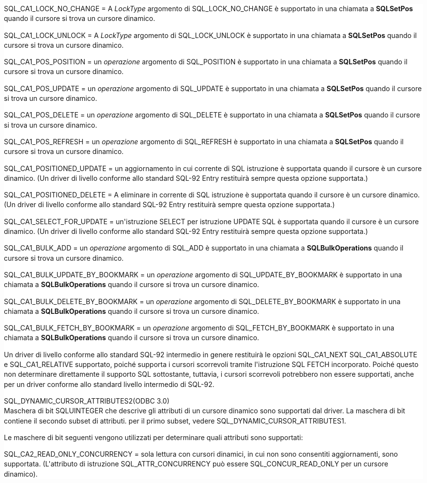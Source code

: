  SQL_CA1_LOCK_NO_CHANGE = A *LockType* argomento di SQL_LOCK_NO_CHANGE è supportato in una chiamata a **SQLSetPos** quando il cursore si trova un cursore dinamico.  
  
 SQL_CA1_LOCK_UNLOCK = A *LockType* argomento di SQL_LOCK_UNLOCK è supportato in una chiamata a **SQLSetPos** quando il cursore si trova un cursore dinamico.  
  
 SQL_CA1_POS_POSITION = un *operazione* argomento di SQL_POSITION è supportato in una chiamata a **SQLSetPos** quando il cursore si trova un cursore dinamico.  
  
 SQL_CA1_POS_UPDATE = un *operazione* argomento di SQL_UPDATE è supportato in una chiamata a **SQLSetPos** quando il cursore si trova un cursore dinamico.  
  
 SQL_CA1_POS_DELETE = un *operazione* argomento di SQL_DELETE è supportato in una chiamata a **SQLSetPos** quando il cursore si trova un cursore dinamico.  
  
 SQL_CA1_POS_REFRESH = un *operazione* argomento di SQL_REFRESH è supportato in una chiamata a **SQLSetPos** quando il cursore si trova un cursore dinamico.  
  
 SQL_CA1_POSITIONED_UPDATE = un aggiornamento in cui corrente di SQL istruzione è supportata quando il cursore è un cursore dinamico. (Un driver di livello conforme allo standard SQL-92 Entry restituirà sempre questa opzione supportata.)  
  
 SQL_CA1_POSITIONED_DELETE = A eliminare in corrente di SQL istruzione è supportata quando il cursore è un cursore dinamico. (Un driver di livello conforme allo standard SQL-92 Entry restituirà sempre questa opzione supportata.)  
  
 SQL_CA1_SELECT_FOR_UPDATE = un'istruzione SELECT per istruzione UPDATE SQL è supportata quando il cursore è un cursore dinamico. (Un driver di livello conforme allo standard SQL-92 Entry restituirà sempre questa opzione supportata.)  
  
 SQL_CA1_BULK_ADD = un *operazione* argomento di SQL_ADD è supportato in una chiamata a **SQLBulkOperations** quando il cursore si trova un cursore dinamico.  
  
 SQL_CA1_BULK_UPDATE_BY_BOOKMARK = un *operazione* argomento di SQL_UPDATE_BY_BOOKMARK è supportato in una chiamata a **SQLBulkOperations** quando il cursore si trova un cursore dinamico.  
  
 SQL_CA1_BULK_DELETE_BY_BOOKMARK = un *operazione* argomento di SQL_DELETE_BY_BOOKMARK è supportato in una chiamata a **SQLBulkOperations** quando il cursore si trova un cursore dinamico.  
  
 SQL_CA1_BULK_FETCH_BY_BOOKMARK = un *operazione* argomento di SQL_FETCH_BY_BOOKMARK è supportato in una chiamata a **SQLBulkOperations** quando il cursore si trova un cursore dinamico.  
  
 Un driver di livello conforme allo standard SQL-92 intermedio in genere restituirà le opzioni SQL_CA1_NEXT SQL_CA1_ABSOLUTE e SQL_CA1_RELATIVE supportato, poiché supporta i cursori scorrevoli tramite l'istruzione SQL FETCH incorporato. Poiché questo non determinare direttamente il supporto SQL sottostante, tuttavia, i cursori scorrevoli potrebbero non essere supportati, anche per un driver conforme allo standard livello intermedio di SQL-92.  
  
 SQL_DYNAMIC_CURSOR_ATTRIBUTES2(ODBC 3.0)  
 Maschera di bit SQLUINTEGER che descrive gli attributi di un cursore dinamico sono supportati dal driver. La maschera di bit contiene il secondo subset di attributi. per il primo subset, vedere SQL_DYNAMIC_CURSOR_ATTRIBUTES1.  
  
 Le maschere di bit seguenti vengono utilizzati per determinare quali attributi sono supportati:  
  
 SQL_CA2_READ_ONLY_CONCURRENCY = sola lettura con cursori dinamici, in cui non sono consentiti aggiornamenti, sono supportata. (L'attributo di istruzione SQL_ATTR_CONCURRENCY può essere SQL_CONCUR_READ_ONLY per un cursore dinamico).  
  